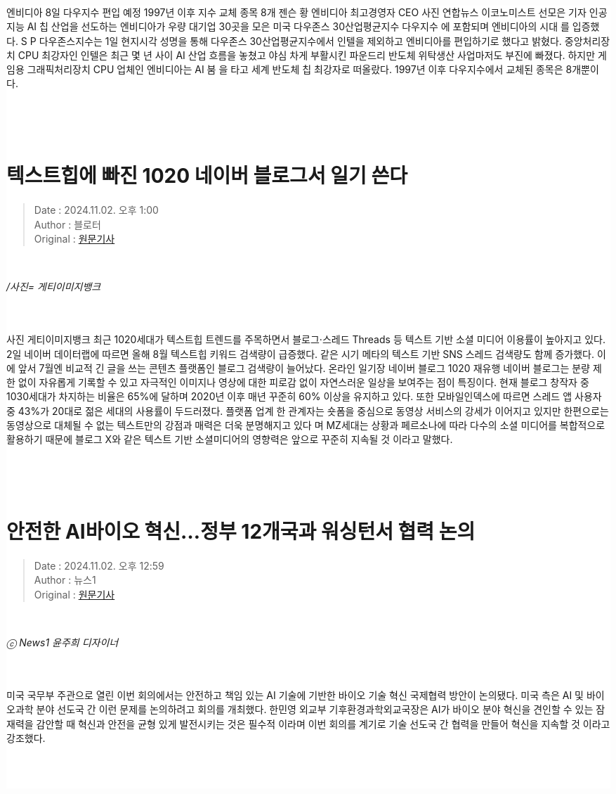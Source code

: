 엔비디아 8일 다우지수 편입 예정 1997년 이후 지수 교체 종목 8개 젠슨 황 엔비디아 최고경영자 CEO 사진 연합뉴스 이코노미스트 선모은 기자 인공지능 AI 칩 산업을 선도하는 엔비디아가 우량 대기업 30곳을 모은 미국 다우존스 30산업평균지수 다우지수 에 포함되며 엔비디아의 시대 를 입증했다.
S P 다우존스지수는 1일 현지시각 성명을 통해 다우존스 30산업평균지수에서 인텔을 제외하고 엔비디아를 편입하기로 했다고 밝혔다.
중앙처리장치 CPU 최강자인 인텔은 최근 몇 년 사이 AI 산업 흐름을 놓쳤고 야심 차게 부활시킨 파운드리 반도체 위탁생산 사업마저도 부진에 빠졌다.
하지만 게임용 그래픽처리장치 CPU 업체인 엔비디아는 AI 붐 을 타고 세계 반도체 칩 최강자로 떠올랐다.
1997년 이후 다우지수에서 교체된 종목은 8개뿐이다.  
<br/><br/><br/>  

  
# 텍스트힙에 빠진 1020 네이버 블로그서 일기 쓴다  
  
> Date : 2024.11.02. 오후 1:00  
> Author : 블로터  
> Original : [원문기사](https://n.news.naver.com/mnews/article/293/0000060082?sid=105)  
<br/>  
  
<img alt="/사진= 게티이미지뱅크" class="_LAZY_LOADING _LAZY_LOADING_INIT_HIDE" src="https://imgnews.pstatic.net/image/293/2024/11/02/0000060082_001_20241102130016440.jpg?type=w860" id="img1" style="display: none;"></img><em class="img_desc">/사진= 게티이미지뱅크</em>  
<br/><br/>  
  
사진 게티이미지뱅크 최근 1020세대가 텍스트힙 트렌드를 주목하면서 블로그·스레드 Threads 등 텍스트 기반 소셜 미디어 이용률이 높아지고 있다.
2일 네이버 데이터랩에 따르면 올해 8월 텍스트힙 키워드 검색량이 급증했다.
같은 시기 메타의 텍스트 기반 SNS 스레드 검색량도 함께 증가했다.
이에 앞서 7월엔 비교적 긴 글을 쓰는 콘텐츠 플랫폼인 블로그 검색량이 늘어났다.
온라인 일기장 네이버 블로그 1020 재유행 네이버 블로그는 분량 제한 없이 자유롭게 기록할 수 있고 자극적인 이미지나 영상에 대한 피로감 없이 자연스러운 일상을 보여주는 점이 특징이다.
현재 블로그 창작자 중 1030세대가 차지하는 비율은 65%에 달하며 2020년 이후 매년 꾸준히 60% 이상을 유지하고 있다.
또한 모바일인덱스에 따르면 스레드 앱 사용자 중 43%가 20대로 젊은 세대의 사용률이 두드러졌다.
플랫폼 업계 한 관계자는 숏폼을 중심으로 동영상 서비스의 강세가 이어지고 있지만 한편으로는 동영상으로 대체될 수 없는 텍스트만의 강점과 매력은 더욱 분명해지고 있다 며 MZ세대는 상황과 페르소나에 따라 다수의 소셜 미디어를 복합적으로 활용하기 때문에 블로그 X와 같은 텍스트 기반 소셜미디어의 영향력은 앞으로 꾸준히 지속될 것 이라고 말했다.  
<br/><br/><br/>  

  
# 안전한 AI바이오 혁신…정부 12개국과 워싱턴서 협력 논의  
  
> Date : 2024.11.02. 오후 12:59  
> Author : 뉴스1  
> Original : [원문기사](https://n.news.naver.com/mnews/article/421/0007883291?sid=105)  
<br/>  
  
<img alt="ⓒ News1 윤주희 디자이너" class="_LAZY_LOADING _LAZY_LOADING_INIT_HIDE" src="https://imgnews.pstatic.net/image/421/2024/11/02/0007883291_001_20241102125911556.jpg?type=w860" id="img1" style="display: none;"></img><em class="img_desc">ⓒ News1 윤주희 디자이너</em>  
<br/><br/>  
  
미국 국무부 주관으로 열린 이번 회의에서는 안전하고 책임 있는 AI 기술에 기반한 바이오 기술 혁신 국제협력 방안이 논의됐다.
미국 측은 AI 및 바이오과학 분야 선도국 간 이런 문제를 논의하려고 회의를 개최했다.
한민영 외교부 기후환경과학외교국장은 AI가 바이오 분야 혁신을 견인할 수 있는 잠재력을 감안할 때 혁신과 안전을 균형 있게 발전시키는 것은 필수적 이라며 이번 회의를 계기로 기술 선도국 간 협력을 만들어 혁신을 지속할 것 이라고 강조했다.  
<br/><br/><br/>  

